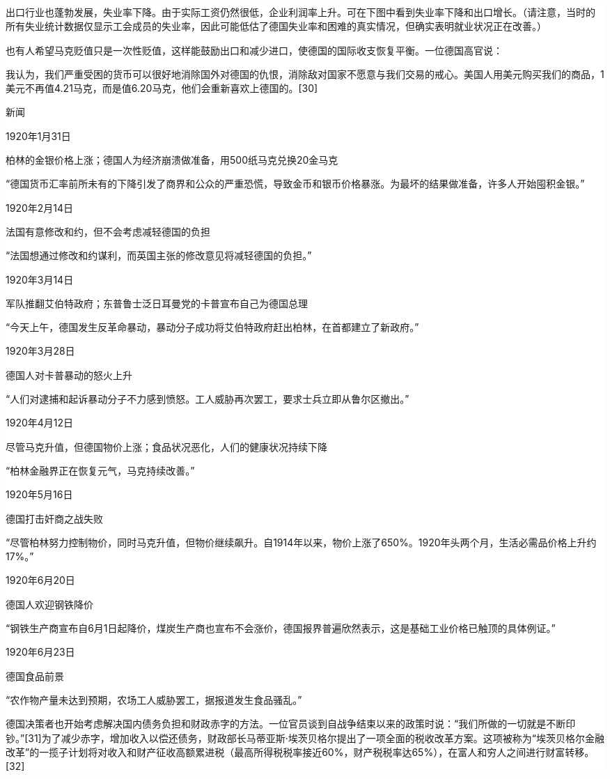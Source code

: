 出口行业也蓬勃发展，失业率下降。由于实际工资仍然很低，企业利润率上升。可在下图中看到失业率下降和出口增长。（请注意，当时的所有失业统计数据仅显示工会成员的失业率，因此可能低估了德国失业率和困难的真实情况，但确实表明就业状况正在改善。）





也有人希望马克贬值只是一次性贬值，这样能鼓励出口和减少进口，使德国的国际收支恢复平衡。一位德国高官说：

我认为，我们严重受困的货币可以很好地消除国外对德国的仇恨，消除敌对国家不愿意与我们交易的戒心。美国人用美元购买我们的商品，1美元不再值4.21马克，而是值6.20马克，他们会重新喜欢上德国的。[30]



新闻

1920年1月31日

柏林的金银价格上涨；德国人为经济崩溃做准备，用500纸马克兑换20金马克

“德国货币汇率前所未有的下降引发了商界和公众的严重恐慌，导致金币和银币价格暴涨。为最坏的结果做准备，许多人开始囤积金银。”

1920年2月14日

法国有意修改和约，但不会考虑减轻德国的负担

“法国想通过修改和约谋利，而英国主张的修改意见将减轻德国的负担。”

1920年3月14日

军队推翻艾伯特政府；东普鲁士泛日耳曼党的卡普宣布自己为德国总理

“今天上午，德国发生反革命暴动，暴动分子成功将艾伯特政府赶出柏林，在首都建立了新政府。”

1920年3月28日

德国人对卡普暴动的怒火上升

“人们对逮捕和起诉暴动分子不力感到愤怒。工人威胁再次罢工，要求士兵立即从鲁尔区撤出。”

1920年4月12日

尽管马克升值，但德国物价上涨；食品状况恶化，人们的健康状况持续下降

“柏林金融界正在恢复元气，马克持续改善。”

1920年5月16日

德国打击奸商之战失败

“尽管柏林努力控制物价，同时马克升值，但物价继续飙升。自1914年以来，物价上涨了650%。1920年头两个月，生活必需品价格上升约17%。”

1920年6月20日

德国人欢迎钢铁降价

“钢铁生产商宣布自6月1日起降价，煤炭生产商也宣布不会涨价，德国报界普遍欣然表示，这是基础工业价格已触顶的具体例证。”

1920年6月23日

德国食品前景

“农作物产量未达到预期，农场工人威胁罢工，据报道发生食品骚乱。”



德国决策者也开始考虑解决国内债务负担和财政赤字的方法。一位官员谈到自战争结束以来的政策时说：“我们所做的一切就是不断印钞。”[31]为了减少赤字，增加收入以偿还债务，财政部长马蒂亚斯·埃茨贝格尔提出了一项全面的税收改革方案。这项被称为“埃茨贝格尔金融改革”的一揽子计划将对收入和财产征收高额累进税（最高所得税税率接近60%，财产税税率达65%），在富人和穷人之间进行财富转移。[32]
